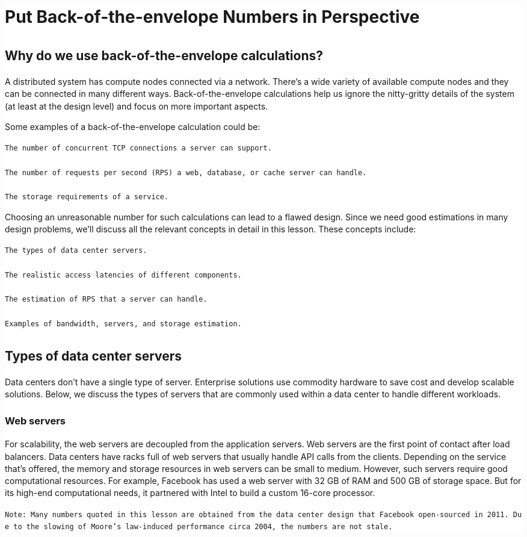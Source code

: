 # Put Back-of-the-envelope Numbers in Perspective

## Why do we use back-of-the-envelope calculations?

A distributed system has compute nodes connected via a network. There’s a wide variety of available compute nodes and they can be connected in many different ways. Back-of-the-envelope calculations help us ignore the nitty-gritty details of the system (at least at the design level) and focus on more important aspects.

Some examples of a back-of-the-envelope calculation could be:

```
The number of concurrent TCP connections a server can support.

The number of requests per second (RPS) a web, database, or cache server can handle.

The storage requirements of a service.

```
Choosing an unreasonable number for such calculations can lead to a flawed design. Since we need good estimations in many design problems, we’ll discuss all the relevant concepts in detail in this lesson. These concepts include:
```
The types of data center servers.

The realistic access latencies of different components.

The estimation of RPS that a server can handle.

Examples of bandwidth, servers, and storage estimation.

```
## Types of data center servers
Data centers don’t have a single type of server. Enterprise solutions use commodity hardware to save cost and develop scalable solutions. Below, we discuss the types of servers that are commonly used within a data center to handle different workloads.


### Web servers
For scalability, the web servers are decoupled from the application servers. Web servers are the first point of contact after load balancers. Data centers have racks full of web servers that usually handle API calls from the clients. Depending on the service that’s offered, the memory and storage resources in web servers can be small to medium. However, such servers require good computational resources. For example, Facebook has used a web server with 32 GB of RAM and 500 GB of storage space. But for its high-end computational needs, it partnered with Intel to build a custom 16-core processor.
```
Note: Many numbers quoted in this lesson are obtained from the data center design that Facebook open-sourced in 2011. Due to the slowing of Moore’s law-induced performance circa 2004, the numbers are not stale.
```
